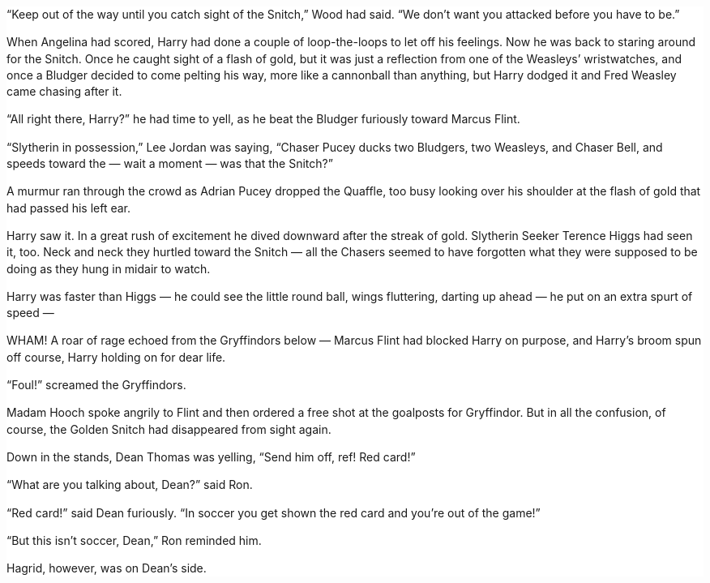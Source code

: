 “Keep out of the way until you catch sight of the
Snitch,” Wood had said. “We don’t want you
attacked before you have to be.”

When Angelina had scored, Harry had done a couple of
loop-the-loops to let off his feelings. Now he was back to staring
around for the Snitch. Once he caught sight of a flash of gold, but
it was just a reflection from one of the Weasleys’
wristwatches, and once a Bludger decided to come pelting his way,
more like a cannonball than anything, but Harry dodged it and Fred
Weasley came chasing after it.

“All right there, Harry?” he had time to yell, as he
beat the Bludger furiously toward Marcus Flint.

“Slytherin in possession,” Lee Jordan was saying,
“Chaser Pucey ducks two Bludgers, two Weasleys, and Chaser
Bell, and speeds toward the — wait a moment — was that
the Snitch?”

A murmur ran through the crowd as Adrian Pucey dropped the
Quaffle, too busy looking over his shoulder at the flash of gold
that had passed his left ear.

Harry saw it. In a great rush of excitement he dived downward
after the streak of gold. Slytherin Seeker Terence Higgs had seen
it, too. Neck and neck they hurtled toward the Snitch — all
the Chasers seemed to have forgotten what they were supposed to be
doing as they hung in midair to watch.

Harry was faster than Higgs — he could see the little
round ball, wings fluttering, darting up ahead — he put on an
extra spurt of speed —

WHAM! A roar of rage echoed from the Gryffindors below —
Marcus Flint had blocked Harry on purpose, and Harry’s broom
spun off course, Harry holding on for dear life.

“Foul!” screamed the Gryffindors.

Madam Hooch spoke angrily to Flint and then ordered a free shot
at the goalposts for Gryffindor. But in all the confusion, of
course, the Golden Snitch had disappeared from sight again.

Down in the stands, Dean Thomas was yelling, “Send him
off, ref! Red card!”

“What are you talking about, Dean?” said Ron.

“Red card!” said Dean furiously. “In soccer
you get shown the red card and you’re out of the
game!”

“But this isn’t soccer, Dean,” Ron reminded
him.

Hagrid, however, was on Dean’s side.
